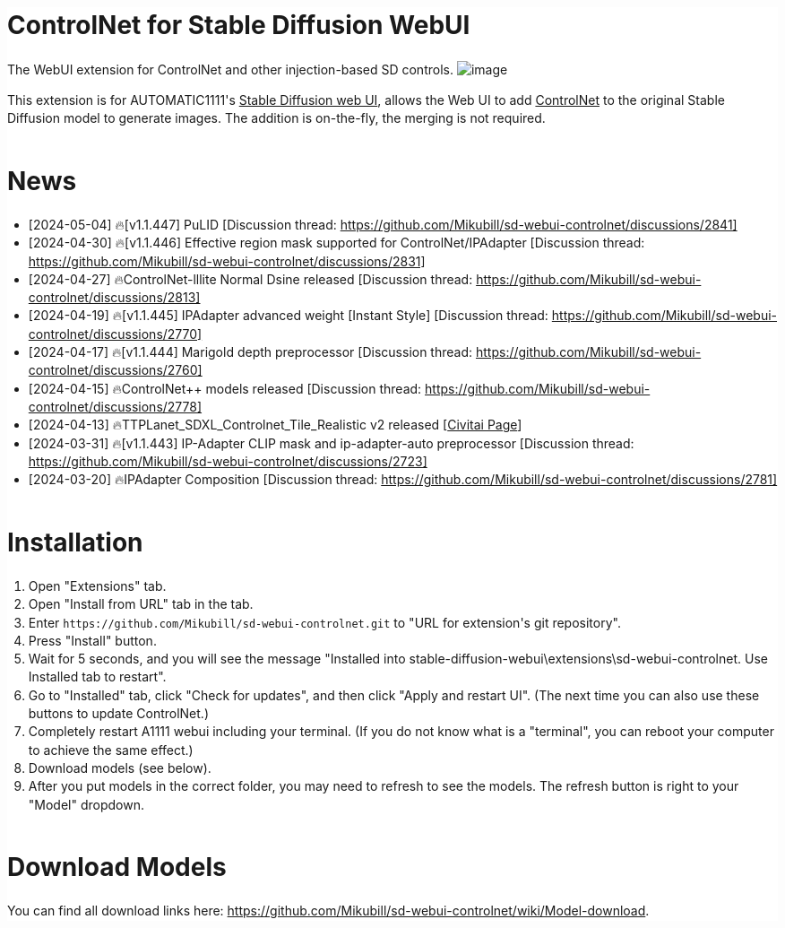 # ControlNet for Stable Diffusion WebUI

The WebUI extension for ControlNet and other injection-based SD controls.
![image](https://github.com/Mikubill/sd-webui-controlnet/assets/20929282/261f9a50-ba9c-472f-b398-fced61929c4a)

This extension is for AUTOMATIC1111's [Stable Diffusion web UI](https://github.com/AUTOMATIC1111/stable-diffusion-webui), allows the Web UI to add [ControlNet](https://github.com/lllyasviel/ControlNet) to the original Stable Diffusion model to generate images. The addition is on-the-fly, the merging is not required.

# News

- [2024-05-04] 🔥[v1.1.447] PuLID [Discussion thread: https://github.com/Mikubill/sd-webui-controlnet/discussions/2841]
- [2024-04-30] 🔥[v1.1.446] Effective region mask supported for ControlNet/IPAdapter [Discussion thread: https://github.com/Mikubill/sd-webui-controlnet/discussions/2831]
- [2024-04-27] 🔥ControlNet-lllite Normal Dsine released [Discussion thread: https://github.com/Mikubill/sd-webui-controlnet/discussions/2813]
- [2024-04-19] 🔥[v1.1.445] IPAdapter advanced weight [Instant Style] [Discussion thread: https://github.com/Mikubill/sd-webui-controlnet/discussions/2770]
- [2024-04-17] 🔥[v1.1.444] Marigold depth preprocessor [Discussion thread: https://github.com/Mikubill/sd-webui-controlnet/discussions/2760]
- [2024-04-15] 🔥ControlNet++ models released [Discussion thread: https://github.com/Mikubill/sd-webui-controlnet/discussions/2778]
- [2024-04-13] 🔥TTPLanet_SDXL_Controlnet_Tile_Realistic v2 released [[Civitai Page](https://civitai.com/models/330313/ttplanetsdxlcontrolnettilerealistic)]
- [2024-03-31] 🔥[v1.1.443] IP-Adapter CLIP mask and ip-adapter-auto preprocessor [Discussion thread: https://github.com/Mikubill/sd-webui-controlnet/discussions/2723]
- [2024-03-20] 🔥IPAdapter Composition [Discussion thread: https://github.com/Mikubill/sd-webui-controlnet/discussions/2781]

# Installation

1. Open "Extensions" tab.
2. Open "Install from URL" tab in the tab.
3. Enter `https://github.com/Mikubill/sd-webui-controlnet.git` to "URL for extension's git repository".
4. Press "Install" button.
5. Wait for 5 seconds, and you will see the message "Installed into stable-diffusion-webui\extensions\sd-webui-controlnet. Use Installed tab to restart".
6. Go to "Installed" tab, click "Check for updates", and then click "Apply and restart UI". (The next time you can also use these buttons to update ControlNet.)
7. Completely restart A1111 webui including your terminal. (If you do not know what is a "terminal", you can reboot your computer to achieve the same effect.)
8. Download models (see below).
9. After you put models in the correct folder, you may need to refresh to see the models. The refresh button is right to your "Model" dropdown.

# Download Models
You can find all download links here: https://github.com/Mikubill/sd-webui-controlnet/wiki/Model-download.

